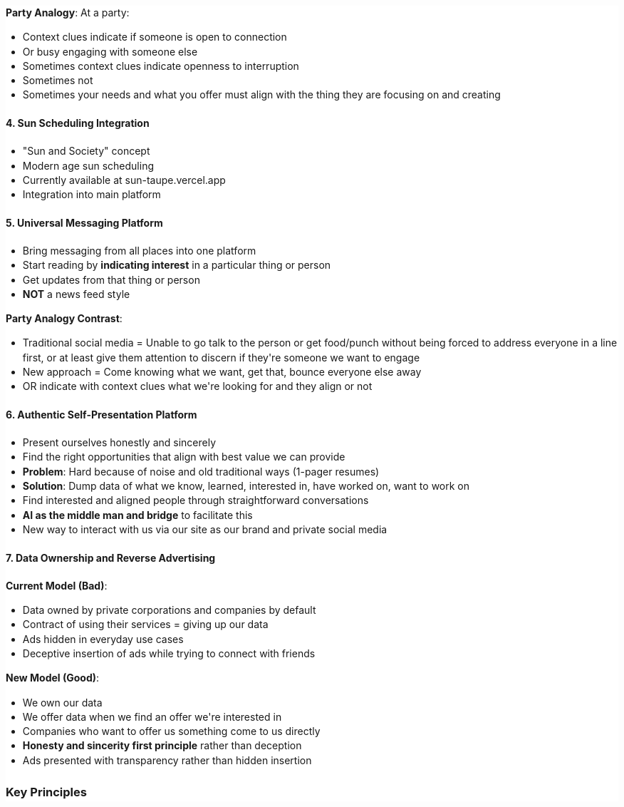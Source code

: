 **Party Analogy**: At a party:
- Context clues indicate if someone is open to connection
- Or busy engaging with someone else
- Sometimes context clues indicate openness to interruption
- Sometimes not
- Sometimes your needs and what you offer must align with the thing they are focusing on and creating

#### 4. Sun Scheduling Integration
- "Sun and Society" concept
- Modern age sun scheduling
- Currently available at sun-taupe.vercel.app
- Integration into main platform

#### 5. Universal Messaging Platform
- Bring messaging from all places into one platform
- Start reading by **indicating interest** in a particular thing or person
- Get updates from that thing or person
- **NOT** a news feed style

**Party Analogy Contrast**:
- Traditional social media = Unable to go talk to the person or get food/punch without being forced to address everyone in a line first, or at least give them attention to discern if they're someone we want to engage
- New approach = Come knowing what we want, get that, bounce everyone else away
- OR indicate with context clues what we're looking for and they align or not

#### 6. Authentic Self-Presentation Platform
- Present ourselves honestly and sincerely
- Find the right opportunities that align with best value we can provide
- **Problem**: Hard because of noise and old traditional ways (1-pager resumes)
- **Solution**: Dump data of what we know, learned, interested in, have worked on, want to work on
- Find interested and aligned people through straightforward conversations
- **AI as the middle man and bridge** to facilitate this
- New way to interact with us via our site as our brand and private social media

#### 7. Data Ownership and Reverse Advertising
**Current Model (Bad)**:
- Data owned by private corporations and companies by default
- Contract of using their services = giving up our data
- Ads hidden in everyday use cases
- Deceptive insertion of ads while trying to connect with friends

**New Model (Good)**:
- We own our data
- We offer data when we find an offer we're interested in
- Companies who want to offer us something come to us directly
- **Honesty and sincerity first principle** rather than deception
- Ads presented with transparency rather than hidden insertion

### Key Principles
